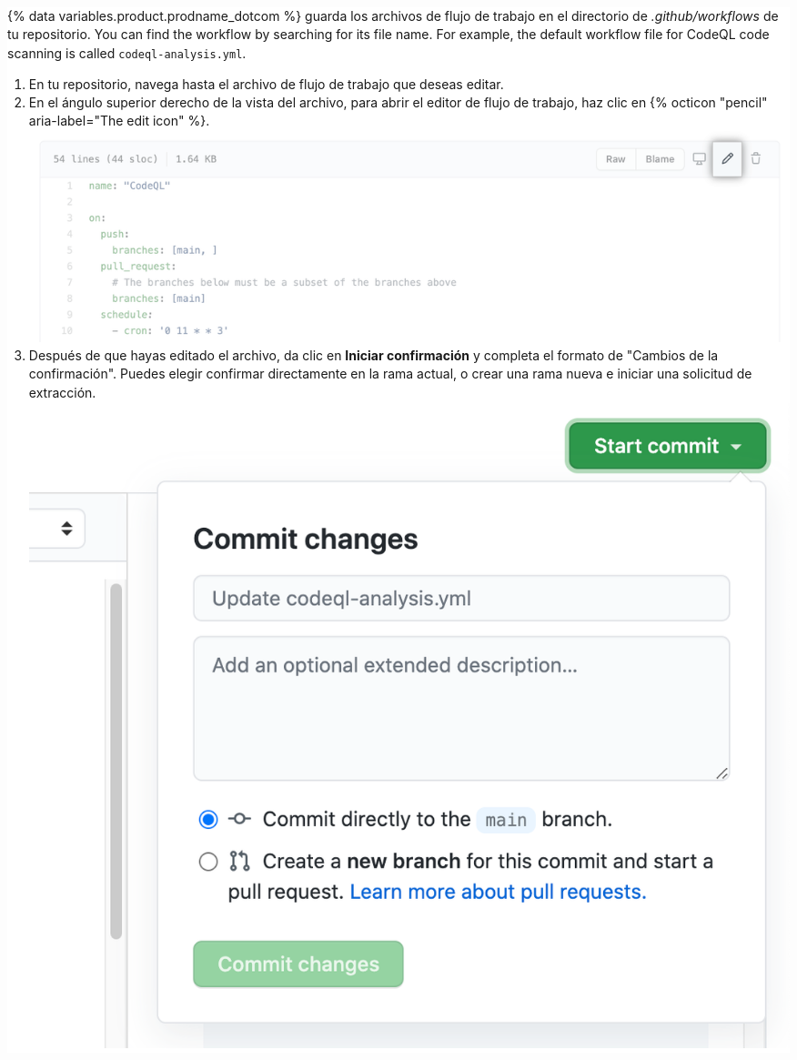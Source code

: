 {% data variables.product.prodname_dotcom %} guarda los archivos de flujo de trabajo en el directorio de _.github/workflows_ de tu repositorio. You can find the workflow by searching for its file name. For example, the default workflow file for CodeQL code scanning is called `codeql-analysis.yml`.

1. En tu repositorio, navega hasta el archivo de flujo de trabajo que deseas editar.
1. En el ángulo superior derecho de la vista del archivo, para abrir el editor de flujo de trabajo, haz clic en {% octicon "pencil" aria-label="The edit icon" %}.![Botón para editar un archivo de flujo de trabajo](/assets/images/help/repository/code-scanning-edit-workflow-button.png)
1. Después de que hayas editado el archivo, da clic en **Iniciar confirmación** y completa el formato de "Cambios de la confirmación". Puedes elegir confirmar directamente en la rama actual, o crear una rama nueva e iniciar una solicitud de extracción. ![Confirmar la actualización del flujo de trabajo de codeql.yml](/assets/images/help/repository/code-scanning-workflow-update.png)
